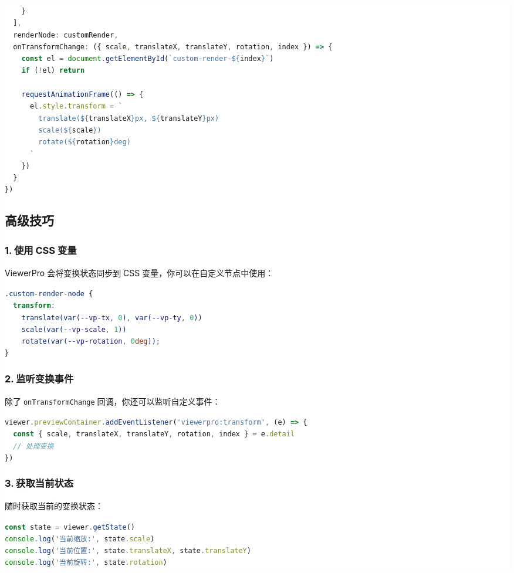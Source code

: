 ```typescript
    }
  ],
  renderNode: customRender,
  onTransformChange: ({ scale, translateX, translateY, rotation, index }) => {
    const el = document.getElementById(`custom-render-${index}`)
    if (!el) return
    
    requestAnimationFrame(() => {
      el.style.transform = `
        translate(${translateX}px, ${translateY}px) 
        scale(${scale}) 
        rotate(${rotation}deg)
      `
    })
  }
})
```

## 高级技巧

### 1. 使用 CSS 变量

ViewerPro 会将变换状态同步到 CSS 变量，你可以在自定义节点中使用：

```css
.custom-render-node {
  transform: 
    translate(var(--vp-tx, 0), var(--vp-ty, 0))
    scale(var(--vp-scale, 1))
    rotate(var(--vp-rotation, 0deg));
}
```

### 2. 监听变换事件

除了 `onTransformChange` 回调，你还可以监听自定义事件：

```typescript
viewer.previewContainer.addEventListener('viewerpro:transform', (e) => {
  const { scale, translateX, translateY, rotation, index } = e.detail
  // 处理变换
})
```

### 3. 获取当前状态

随时获取当前的变换状态：

```typescript
const state = viewer.getState()
console.log('当前缩放:', state.scale)
console.log('当前位置:', state.translateX, state.translateY)
console.log('当前旋转:', state.rotation)
```
